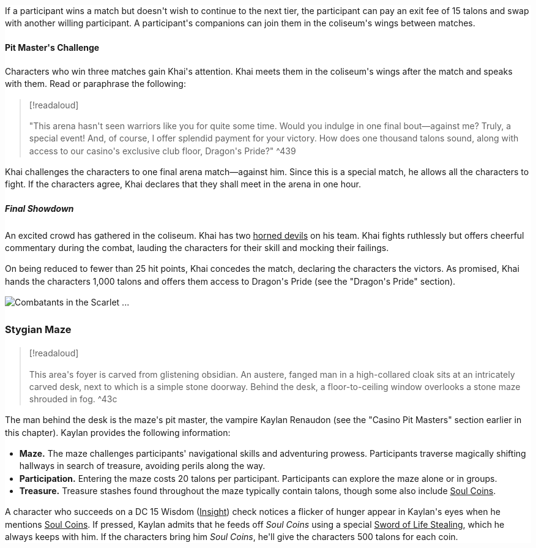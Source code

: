 If a participant wins a match but doesn't wish to continue to the next tier, the participant can pay an exit fee of 15 talons and swap with another willing participant. A participant's companions can join them in the coliseum's wings between matches.

#### Pit Master's Challenge

Characters who win three matches gain Khai's attention. Khai meets them in the coliseum's wings after the match and speaks with them. Read or paraphrase the following:

> [!readaloud] 
> 
> "This arena hasn't seen warriors like you for quite some time. Would you indulge in one final bout—against me? Truly, a special event! And, of course, I offer splendid payment for your victory. How does one thousand talons sound, along with access to our casino's exclusive club floor, Dragon's Pride?"
^439

Khai challenges the characters to one final arena match—against him. Since this is a special match, he allows all the characters to fight. If the characters agree, Khai declares that they shall meet in the arena in one hour.

##### Final Showdown

An excited crowd has gathered in the coliseum. Khai has two [horned devils](/3-Mechanics/CLI/bestiary/fiend/horned-devil.md) on his team. Khai fights ruthlessly but offers cheerful commentary during the combat, lauding the characters for their skill and mocking their failings.

On being reduced to fewer than 25 hit points, Khai concedes the match, declaring the characters the victors. As promised, Khai hands the characters 1,000 talons and offers them access to Dragon's Pride (see the "Dragon's Pride" section).

![Combatants in the Scarlet ...](/3-Mechanics/CLI/adventures/vecna-eve-of-ruin/img/133-08-006-purple-worm.webp#center "Combatants in the Scarlet Coliseum might face an irate purple worm")

### Stygian Maze

> [!readaloud] 
> 
> This area's foyer is carved from glistening obsidian. An austere, fanged man in a high-collared cloak sits at an intricately carved desk, next to which is a simple stone doorway. Behind the desk, a floor-to-ceiling window overlooks a stone maze shrouded in fog.
^43c

The man behind the desk is the maze's pit master, the vampire Kaylan Renaudon (see the "Casino Pit Masters" section earlier in this chapter). Kaylan provides the following information:

- **Maze.** The maze challenges participants' navigational skills and adventuring prowess. Participants traverse magically shifting hallways in search of treasure, avoiding perils along the way.  
- **Participation.** Entering the maze costs 20 talons per participant. Participants can explore the maze alone or in groups.  
- **Treasure.** Treasure stashes found throughout the maze typically contain talons, though some also include [Soul Coins](/3-Mechanics/CLI/items/soul-coin-bgdia.md).  

A character who succeeds on a DC 15 Wisdom ([Insight](/3-Mechanics/CLI/rules/skills.md#Insight)) check notices a flicker of hunger appear in Kaylan's eyes when he mentions [Soul Coins](/3-Mechanics/CLI/items/soul-coin-bgdia.md). If pressed, Kaylan admits that he feeds off *Soul Coins* using a special [Sword of Life Stealing](/3-Mechanics/CLI/items/sword-of-life-stealing.md), which he always keeps with him. If the characters bring him *Soul Coins*, he'll give the characters 500 talons for each coin.
